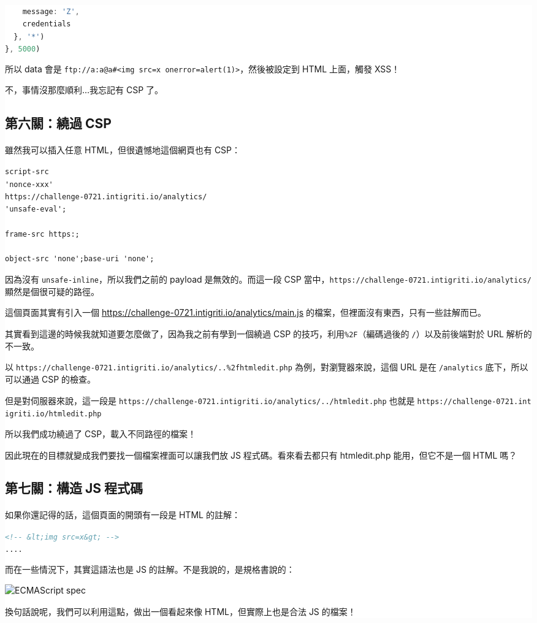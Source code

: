 ``` js
    message: 'Z',
    credentials
  }, '*')
}, 5000)
```

所以 data 會是 `ftp://a:a@a#<img src=x onerror=alert(1)>`，然後被設定到 HTML 上面，觸發 XSS！

不，事情沒那麼順利...我忘記有 CSP 了。

## 第六關：繞過 CSP

雖然我可以插入任意 HTML，但很遺憾地這個網頁也有 CSP：

```
script-src 
'nonce-xxx' 
https://challenge-0721.intigriti.io/analytics/ 
'unsafe-eval';

frame-src https:;

object-src 'none';base-uri 'none';
```

因為沒有 `unsafe-inline`，所以我們之前的 payload 是無效的。而這一段 CSP 當中，`https://challenge-0721.intigriti.io/analytics/` 顯然是個很可疑的路徑。

這個頁面其實有引入一個 https://challenge-0721.intigriti.io/analytics/main.js 的檔案，但裡面沒有東西，只有一些註解而已。

其實看到這邊的時候我就知道要怎麼做了，因為我之前有學到一個繞過 CSP 的技巧，利用`%2F`（編碼過後的 `/`）以及前後端對於 URL 解析的不一致。

以 `https://challenge-0721.intigriti.io/analytics/..%2fhtmledit.php` 為例，對瀏覽器來說，這個 URL 是在 `/analytics` 底下，所以可以通過 CSP 的檢查。

但是對伺服器來說，這一段是 `https://challenge-0721.intigriti.io/analytics/../htmledit.php` 也就是 `https://challenge-0721.intigriti.io/htmledit.php`

所以我們成功繞過了 CSP，載入不同路徑的檔案！

因此現在的目標就變成我們要找一個檔案裡面可以讓我們放 JS 程式碼。看來看去都只有 htmledit.php 能用，但它不是一個 HTML 嗎？

## 第七關：構造 JS 程式碼

如果你還記得的話，這個頁面的開頭有一段是 HTML 的註解：

``` html
<!-- &lt;img src=x&gt; -->
....
```

而在一些情況下，其實這語法也是 JS 的註解。不是我說的，是規格書說的：

![ECMAScript spec](/img/others/xss-july.jpg)

換句話說呢，我們可以利用這點，做出一個看起來像 HTML，但實際上也是合法 JS 的檔案！
